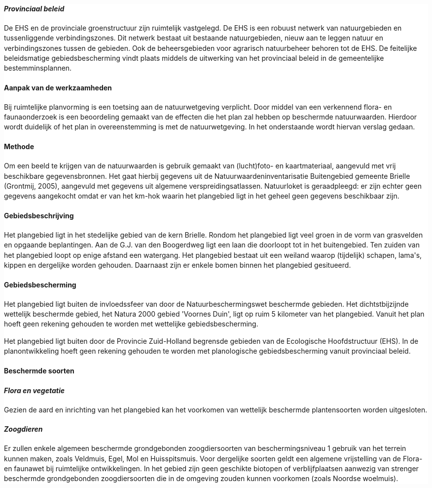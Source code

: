 #### *Provinciaal beleid*

De EHS en de provinciale groenstructuur zijn ruimtelijk vastgelegd. De EHS is een robuust netwerk van natuurgebieden en tussenliggende verbindingszones. Dit netwerk bestaat uit bestaande natuurgebieden, nieuw aan te leggen natuur en verbindingszones tussen de gebieden. Ook de beheersgebieden voor agrarisch natuurbeheer behoren tot de EHS. De feitelijke beleidsmatige gebiedsbescherming vindt plaats middels de uitwerking van het provinciaal beleid in de gemeentelijke bestemminsplannen.

#### **Aanpak van de werkzaamheden**

Bij ruimtelijke planvorming is een toetsing aan de natuurwetgeving verplicht. Door middel van een verkennend flora- en faunaonderzoek is een beoordeling gemaakt van de effecten die het plan zal hebben op beschermde natuurwaarden. Hierdoor wordt duidelijk of het plan in overeenstemming is met de natuurwetgeving. In het onderstaande wordt hiervan verslag gedaan.

#### **Methode**

Om een beeld te krijgen van de natuurwaarden is gebruik gemaakt van (lucht)foto- en kaartmateriaal, aangevuld met vrij beschikbare gegevensbronnen. Het gaat hierbij gegevens uit de Natuurwaardeninventarisatie Buitengebied gemeente Brielle (Grontmij, 2005), aangevuld met gegevens uit algemene verspreidingsatlassen. Natuurloket is geraadpleegd: er zijn echter geen gegevens aangekocht omdat er van het km-hok waarin het plangebied ligt in het geheel geen gegevens beschikbaar zijn.

#### **Gebiedsbeschrijving**

Het plangebied ligt in het stedelijke gebied van de kern Brielle. Rondom het plangebied ligt veel groen in de vorm van grasvelden en opgaande beplantingen. Aan de G.J. van den Boogerdweg ligt een laan die doorloopt tot in het buitengebied. Ten zuiden van het plangebied loopt op enige afstand een watergang. Het plangebied bestaat uit een weiland waarop (tijdelijk) schapen, lama's, kippen en dergelijke worden gehouden. Daarnaast zijn er enkele bomen binnen het plangebied gesitueerd.

#### **Gebiedsbescherming**

Het plangebied ligt buiten de invloedssfeer van door de Natuurbeschermingswet beschermde gebieden. Het dichtstbijzijnde wettelijk beschermde gebied, het Natura 2000 gebied 'Voornes Duin', ligt op ruim 5 kilometer van het plangebied. Vanuit het plan hoeft geen rekening gehouden te worden met wettelijke gebiedsbescherming.

Het plangebied ligt buiten door de Provincie Zuid-Holland begrensde gebieden van de Ecologische Hoofdstructuur (EHS). In de planontwikkeling hoeft geen rekening gehouden te worden met planologische gebiedsbescherming vanuit provinciaal beleid.

#### **Beschermde soorten**

#### *Flora en vegetatie*

Gezien de aard en inrichting van het plangebied kan het voorkomen van wettelijk beschermde plantensoorten worden uitgesloten.

#### *Zoogdieren*

Er zullen enkele algemeen beschermde grondgebonden zoogdiersoorten van beschermingsniveau 1 gebruik van het terrein kunnen maken, zoals Veldmuis, Egel, Mol en Huisspitsmuis. Voor dergelijke soorten geldt een algemene vrijstelling van de Flora- en faunawet bij ruimtelijke ontwikkelingen. In het gebied zijn geen geschikte biotopen of verblijfplaatsen aanwezig van strenger beschermde grondgebonden zoogdiersoorten die in de omgeving zouden kunnen voorkomen (zoals Noordse woelmuis).
